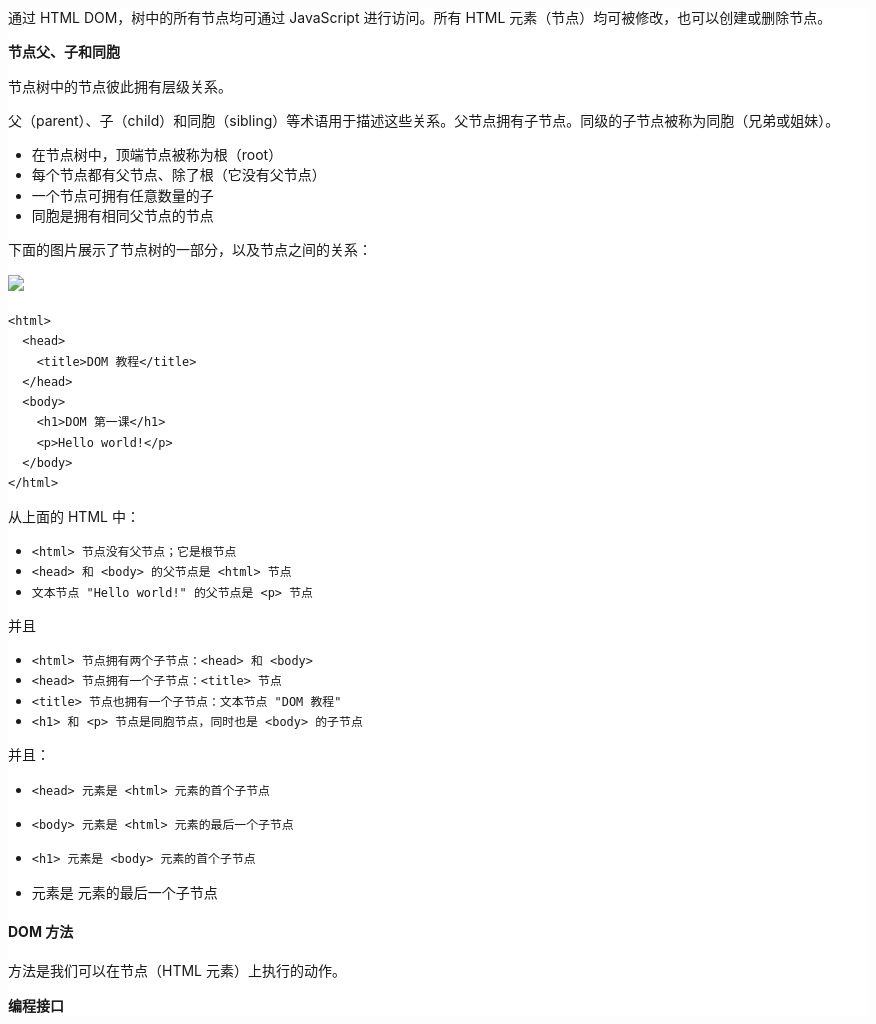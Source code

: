 通过 HTML DOM，树中的所有节点均可通过 JavaScript 进行访问。所有 HTML 元素（节点）均可被修改，也可以创建或删除节点。

**节点父、子和同胞**

节点树中的节点彼此拥有层级关系。

父（parent）、子（child）和同胞（sibling）等术语用于描述这些关系。父节点拥有子节点。同级的子节点被称为同胞（兄弟或姐妹）。

- 在节点树中，顶端节点被称为根（root）
- 每个节点都有父节点、除了根（它没有父节点）
- 一个节点可拥有任意数量的子
- 同胞是拥有相同父节点的节点

下面的图片展示了节点树的一部分，以及节点之间的关系：

![](https://i.loli.net/2019/06/02/5cf3c5978b2f699088.png)

```
<html>
  <head>
    <title>DOM 教程</title>
  </head>
  <body>
    <h1>DOM 第一课</h1>
    <p>Hello world!</p>
  </body>
</html>

```

从上面的 HTML 中：

- `<html> 节点没有父节点；它是根节点`
- `<head> 和 <body> 的父节点是 <html> 节点`
- `文本节点 "Hello world!" 的父节点是 <p> 节点`

并且

- `<html> 节点拥有两个子节点：<head> 和 <body>`
- `<head> 节点拥有一个子节点：<title> 节点`
- `<title> 节点也拥有一个子节点：文本节点 "DOM 教程"`
- `<h1> 和 <p> 节点是同胞节点，同时也是 <body> 的子节点`

并且：

- `<head> 元素是 <html> 元素的首个子节点`

- `<body> 元素是 <html> 元素的最后一个子节点`

- `<h1> 元素是 <body> 元素的首个子节点`

- <p> 元素是 <body> 元素的最后一个子节点

#### DOM 方法

方法是我们可以在节点（HTML 元素）上执行的动作。

**编程接口**

